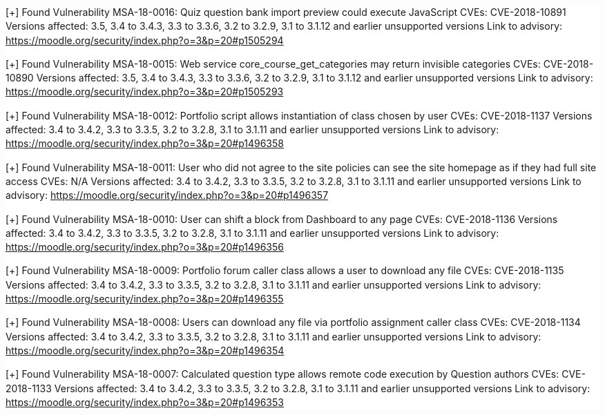 [+] Found Vulnerability
MSA-18-0016: Quiz question bank import preview could execute JavaScript
CVEs: CVE-2018-10891
Versions affected: 3.5, 3.4 to 3.4.3, 3.3 to 3.3.6, 3.2 to 3.2.9, 3.1 to 3.1.12 and earlier unsupported versions
Link to advisory: https://moodle.org/security/index.php?o=3&p=20#p1505294

[+] Found Vulnerability
MSA-18-0015: Web service core_course_get_categories may return invisible categories
CVEs: CVE-2018-10890
Versions affected: 3.5, 3.4 to 3.4.3, 3.3 to 3.3.6, 3.2 to 3.2.9, 3.1 to 3.1.12 and earlier unsupported versions
Link to advisory: https://moodle.org/security/index.php?o=3&p=20#p1505293

[+] Found Vulnerability
MSA-18-0012: Portfolio script allows instantiation of class chosen by user
CVEs: CVE-2018-1137
Versions affected: 3.4 to 3.4.2, 3.3 to 3.3.5, 3.2 to 3.2.8, 3.1 to 3.1.11 and earlier unsupported versions
Link to advisory: https://moodle.org/security/index.php?o=3&p=20#p1496358

[+] Found Vulnerability
MSA-18-0011: User who did not agree to the site policies can see the site homepage as if they had full site access
CVEs: N/A
Versions affected: 3.4 to 3.4.2, 3.3 to 3.3.5, 3.2 to 3.2.8, 3.1 to 3.1.11 and earlier unsupported versions
Link to advisory: https://moodle.org/security/index.php?o=3&p=20#p1496357

[+] Found Vulnerability
MSA-18-0010: User can shift a block from Dashboard to any page
CVEs: CVE-2018-1136
Versions affected: 3.4 to 3.4.2, 3.3 to 3.3.5, 3.2 to 3.2.8, 3.1 to 3.1.11 and earlier unsupported versions
Link to advisory: https://moodle.org/security/index.php?o=3&p=20#p1496356

[+] Found Vulnerability
MSA-18-0009: Portfolio forum caller class allows a user to download any file
CVEs: CVE-2018-1135
Versions affected: 3.4 to 3.4.2, 3.3 to 3.3.5, 3.2 to 3.2.8, 3.1 to 3.1.11 and earlier unsupported versions
Link to advisory: https://moodle.org/security/index.php?o=3&p=20#p1496355

[+] Found Vulnerability
MSA-18-0008: Users can download any file via portfolio assignment caller class
CVEs: CVE-2018-1134
Versions affected: 3.4 to 3.4.2, 3.3 to 3.3.5, 3.2 to 3.2.8, 3.1 to 3.1.11 and earlier unsupported versions
Link to advisory: https://moodle.org/security/index.php?o=3&p=20#p1496354

[+] Found Vulnerability
MSA-18-0007: Calculated question type allows remote code execution by Question authors
CVEs: CVE-2018-1133
Versions affected: 3.4 to 3.4.2, 3.3 to 3.3.5, 3.2 to 3.2.8, 3.1 to 3.1.11 and earlier unsupported versions
Link to advisory: https://moodle.org/security/index.php?o=3&p=20#p1496353
